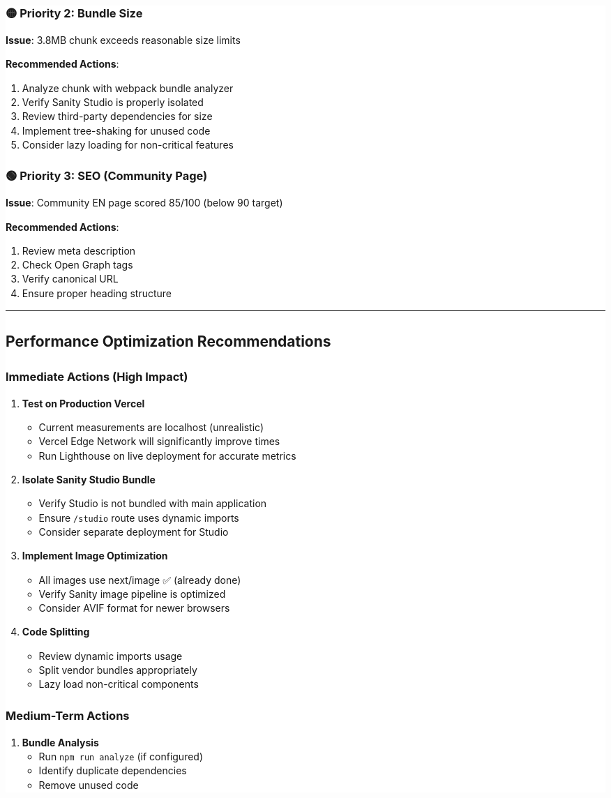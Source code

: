 ### 🟡 Priority 2: Bundle Size

**Issue**: 3.8MB chunk exceeds reasonable size limits

**Recommended Actions**:
1. Analyze chunk with webpack bundle analyzer
2. Verify Sanity Studio is properly isolated
3. Review third-party dependencies for size
4. Implement tree-shaking for unused code
5. Consider lazy loading for non-critical features

### 🟢 Priority 3: SEO (Community Page)

**Issue**: Community EN page scored 85/100 (below 90 target)

**Recommended Actions**:
1. Review meta description
2. Check Open Graph tags
3. Verify canonical URL
4. Ensure proper heading structure

---

## Performance Optimization Recommendations

### Immediate Actions (High Impact)

1. **Test on Production Vercel**
   - Current measurements are localhost (unrealistic)
   - Vercel Edge Network will significantly improve times
   - Run Lighthouse on live deployment for accurate metrics

2. **Isolate Sanity Studio Bundle**
   - Verify Studio is not bundled with main application
   - Ensure `/studio` route uses dynamic imports
   - Consider separate deployment for Studio

3. **Implement Image Optimization**
   - All images use next/image ✅ (already done)
   - Verify Sanity image pipeline is optimized
   - Consider AVIF format for newer browsers

4. **Code Splitting**
   - Review dynamic imports usage
   - Split vendor bundles appropriately
   - Lazy load non-critical components

### Medium-Term Actions

1. **Bundle Analysis**
   - Run `npm run analyze` (if configured)
   - Identify duplicate dependencies
   - Remove unused code
